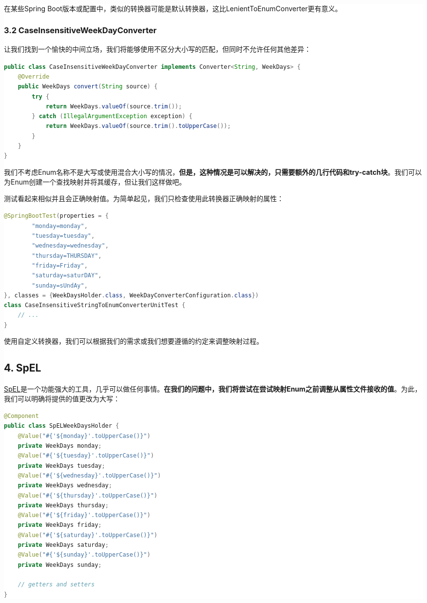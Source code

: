 在某些Spring Boot版本或配置中，类似的转换器可能是默认转换器，这比LenientToEnumConverter更有意义。

### 3.2 CaseInsensitiveWeekDayConverter

让我们找到一个愉快的中间立场，我们将能够使用不区分大小写的匹配，但同时不允许任何其他差异：

```java
public class CaseInsensitiveWeekDayConverter implements Converter<String, WeekDays> {
    @Override
    public WeekDays convert(String source) {
        try {
            return WeekDays.valueOf(source.trim());
        } catch (IllegalArgumentException exception) {
            return WeekDays.valueOf(source.trim().toUpperCase());
        }
    }
}
```

我们不考虑Enum名称不是大写或使用混合大小写的情况，**但是，这种情况是可以解决的，只需要额外的几行代码和try-catch块**。我们可以为Enum创建一个查找映射并将其缓存，但让我们这样做吧。

测试看起来相似并且会正确映射值。为简单起见，我们只检查使用此转换器正确映射的属性：

```java
@SpringBootTest(properties = {
        "monday=monday",
        "tuesday=tuesday",
        "wednesday=wednesday",
        "thursday=THURSDAY",
        "friday=Friday",
        "saturday=saturDAY",
        "sunday=sUndAy",
}, classes = {WeekDaysHolder.class, WeekDayConverterConfiguration.class})
class CaseInsensitiveStringToEnumConverterUnitTest {
    // ...
}
```

使用自定义转换器，我们可以根据我们的需求或我们想要遵循的约定来调整映射过程。

## 4. SpEL

[SpEL](https://www.baeldung.com/spring-expression-language)是一个功能强大的工具，几乎可以做任何事情。**在我们的问题中，我们将尝试在尝试映射Enum之前调整从属性文件接收的值**。为此，我们可以明确将提供的值更改为大写：

```java
@Component
public class SpELWeekDaysHolder {
    @Value("#{'${monday}'.toUpperCase()}")
    private WeekDays monday;
    @Value("#{'${tuesday}'.toUpperCase()}")
    private WeekDays tuesday;
    @Value("#{'${wednesday}'.toUpperCase()}")
    private WeekDays wednesday;
    @Value("#{'${thursday}'.toUpperCase()}")
    private WeekDays thursday;
    @Value("#{'${friday}'.toUpperCase()}")
    private WeekDays friday;
    @Value("#{'${saturday}'.toUpperCase()}")
    private WeekDays saturday;
    @Value("#{'${sunday}'.toUpperCase()}")
    private WeekDays sunday;

    // getters and setters
}
```
